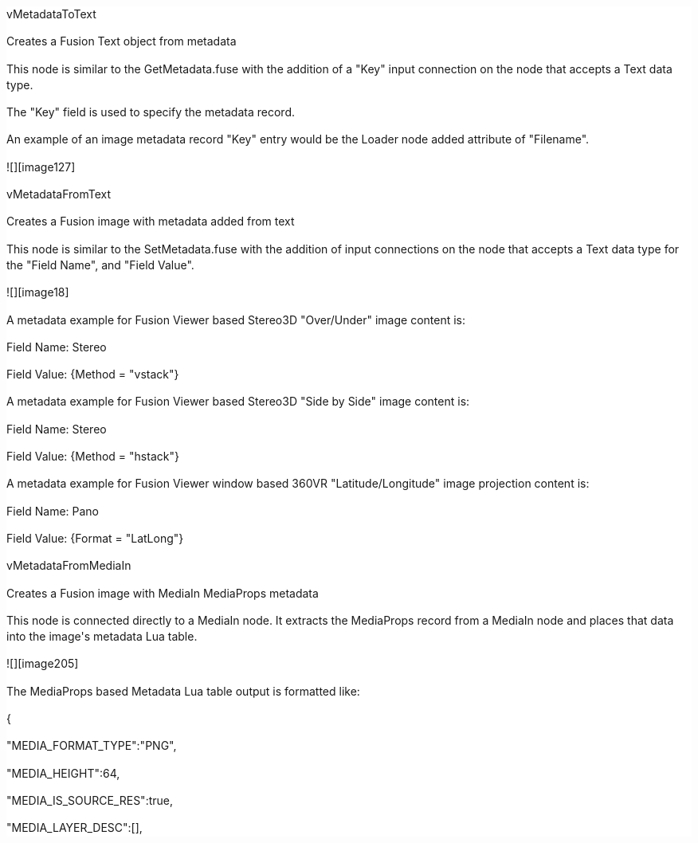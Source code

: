 vMetadataToText

Creates a Fusion Text object from metadata

This node is similar to the GetMetadata.fuse with the addition of a "Key" input connection on the node that accepts a Text data type.

The "Key" field is used to specify the metadata record. 

An example of an image metadata record "Key" entry would be the Loader node added attribute of "Filename".

![][image127]

vMetadataFromText

Creates a Fusion image with metadata added from text

This node is similar to the SetMetadata.fuse with the addition of input connections on the node that accepts a Text data type for the "Field Name", and "Field Value".

![][image18]

A metadata example for Fusion Viewer based Stereo3D "Over/Under" image content is:

Field Name: Stereo

Field Value: \{Method  = "vstack"\}

A metadata example for Fusion Viewer based Stereo3D "Side by Side" image content is:

Field Name: Stereo

Field Value: \{Method  = "hstack"\}

A metadata example for Fusion Viewer window based 360VR "Latitude/Longitude" image projection content is:

Field Name: Pano

Field Value: \{Format = "LatLong"\}

vMetadataFromMediaIn

Creates a Fusion image with MediaIn MediaProps metadata

This node is connected directly to a MediaIn node. It extracts the MediaProps record from a MediaIn node and places that data into the image's metadata Lua table.

![][image205]

The MediaProps based Metadata Lua table output is formatted like:

\{

"MEDIA\_FORMAT\_TYPE":"PNG",

"MEDIA\_HEIGHT":64,

"MEDIA\_IS\_SOURCE\_RES":true,

"MEDIA\_LAYER\_DESC":\[\],
